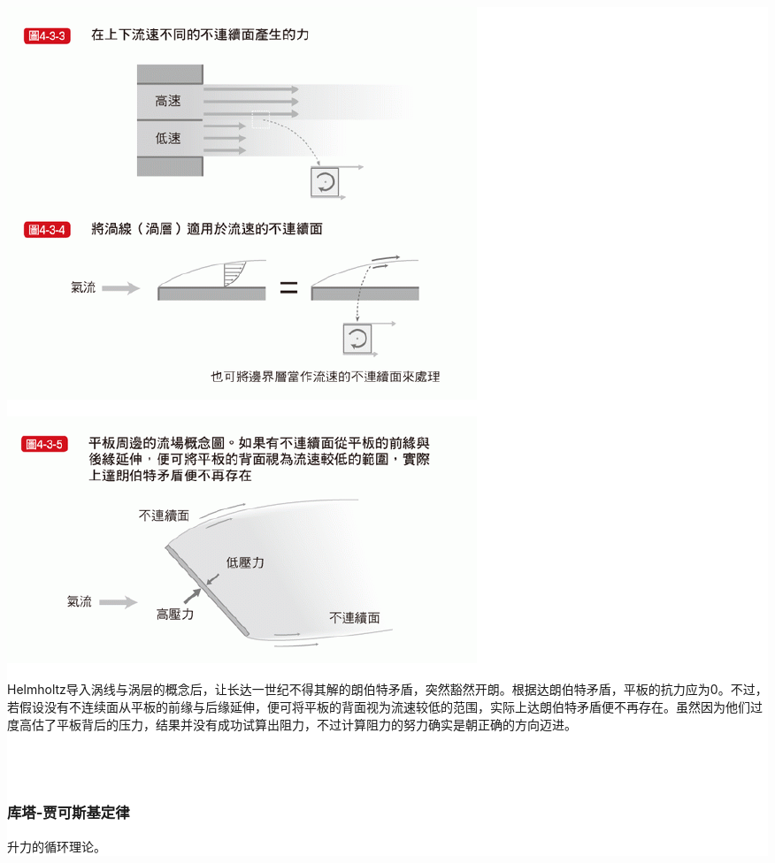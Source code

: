 ![](/images/BeyondTheApex/4-3-3.png)

![](/images/BeyondTheApex/4-3-5.png)

Helmholtz导入涡线与涡层的概念后，让长达一世纪不得其解的朗伯特矛盾，突然豁然开朗。根据达朗伯特矛盾，平板的抗力应为0。不过，若假设没有不连续面从平板的前缘与后缘延伸，便可将平板的背面视为流速较低的范围，实际上达朗伯特矛盾便不再存在。虽然因为他们过度高估了平板背后的压力，结果并没有成功试算出阻力，不过计算阻力的努力确实是朝正确的方向迈进。



<br/>
<br/>



### 库塔-贾可斯基定律

升力的循环理论。
